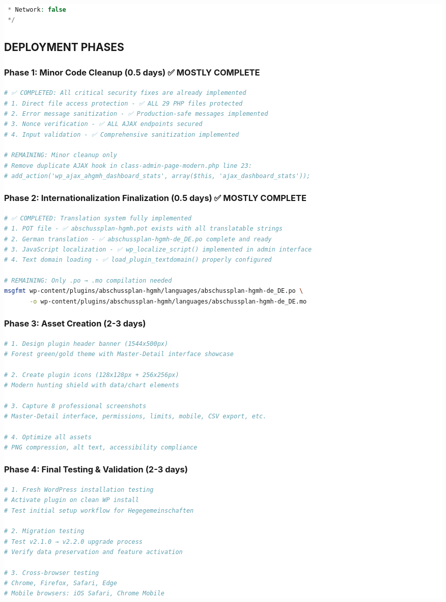 ```php
 * Network: false
 */
```

## DEPLOYMENT PHASES

### Phase 1: Minor Code Cleanup (0.5 days) ✅ MOSTLY COMPLETE
```bash
# ✅ COMPLETED: All critical security fixes are already implemented
# 1. Direct file access protection - ✅ ALL 29 PHP files protected
# 2. Error message sanitization - ✅ Production-safe messages implemented  
# 3. Nonce verification - ✅ ALL AJAX endpoints secured
# 4. Input validation - ✅ Comprehensive sanitization implemented

# REMAINING: Minor cleanup only
# Remove duplicate AJAX hook in class-admin-page-modern.php line 23:
# add_action('wp_ajax_ahgmh_dashboard_stats', array($this, 'ajax_dashboard_stats'));
```

### Phase 2: Internationalization Finalization (0.5 days) ✅ MOSTLY COMPLETE
```bash
# ✅ COMPLETED: Translation system fully implemented
# 1. POT file - ✅ abschussplan-hgmh.pot exists with all translatable strings
# 2. German translation - ✅ abschussplan-hgmh-de_DE.po complete and ready
# 3. JavaScript localization - ✅ wp_localize_script() implemented in admin interface
# 4. Text domain loading - ✅ load_plugin_textdomain() properly configured

# REMAINING: Only .po → .mo compilation needed
msgfmt wp-content/plugins/abschussplan-hgmh/languages/abschussplan-hgmh-de_DE.po \
       -o wp-content/plugins/abschussplan-hgmh/languages/abschussplan-hgmh-de_DE.mo
```

### Phase 3: Asset Creation (2-3 days)
```bash
# 1. Design plugin header banner (1544x500px)
# Forest green/gold theme with Master-Detail interface showcase

# 2. Create plugin icons (128x128px + 256x256px) 
# Modern hunting shield with data/chart elements

# 3. Capture 8 professional screenshots
# Master-Detail interface, permissions, limits, mobile, CSV export, etc.

# 4. Optimize all assets
# PNG compression, alt text, accessibility compliance
```

### Phase 4: Final Testing & Validation (2-3 days)
```bash
# 1. Fresh WordPress installation testing
# Activate plugin on clean WP install
# Test initial setup workflow for Hegegemeinschaften

# 2. Migration testing
# Test v2.1.0 → v2.2.0 upgrade process
# Verify data preservation and feature activation

# 3. Cross-browser testing
# Chrome, Firefox, Safari, Edge
# Mobile browsers: iOS Safari, Chrome Mobile

```